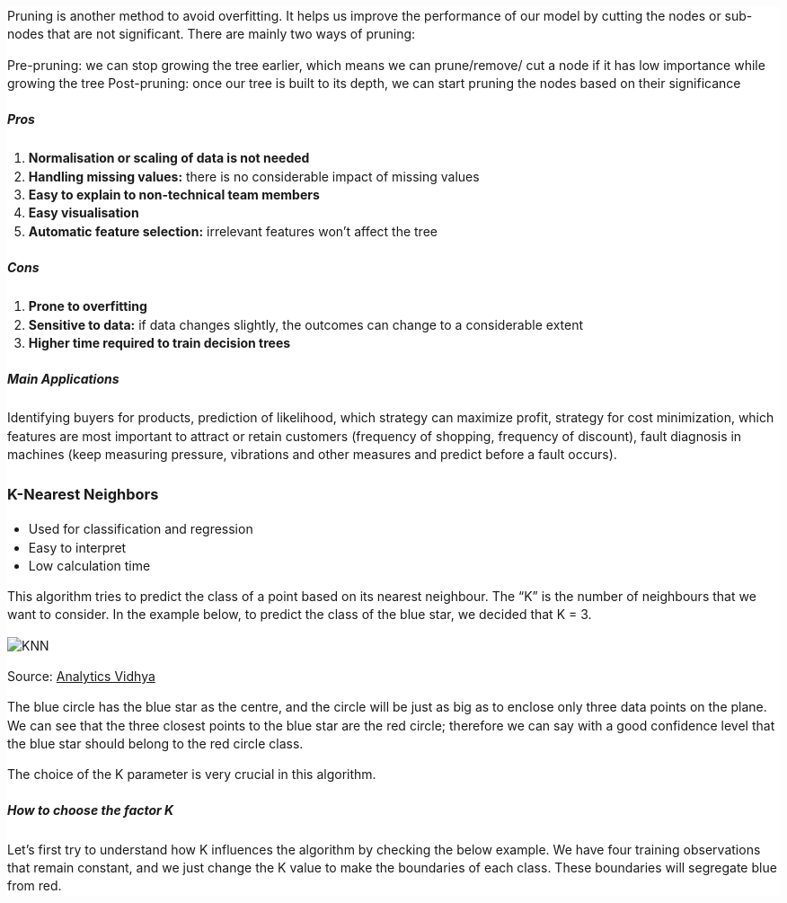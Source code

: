 Pruning is another method to avoid overfitting. It helps us improve the performance of our model by cutting the nodes or sub-nodes that are not significant.
There are mainly two ways of pruning:

Pre-pruning: we can stop growing the tree earlier, which means we can prune/remove/ cut a node if it has low importance while growing the tree
Post-pruning: once our tree is built to its depth, we can start pruning the nodes based on their significance

##### Pros

1. **Normalisation or scaling of data is not needed**
2. **Handling missing values:** there is no considerable impact of missing values
3. **Easy to explain to non-technical team members**
4. **Easy visualisation**
5. **Automatic feature selection:** irrelevant features won’t affect the tree

##### Cons

1. **Prone to overfitting**
2. **Sensitive to data:** if data changes slightly, the outcomes can change to a considerable extent
3. **Higher time required to train decision trees**

##### Main Applications

Identifying buyers for products, prediction of likelihood, which strategy can maximize profit, strategy for cost minimization, which features are most important to attract or retain customers (frequency of shopping, frequency of discount), fault diagnosis in machines (keep measuring pressure, vibrations and other measures and predict before a fault occurs).

### K-Nearest Neighbors

- Used for classification and regression
- Easy to interpret
- Low calculation time

This algorithm tries to predict the class of a point based on its nearest neighbour. The “K” is the number of neighbours that we want to consider.
In the example below, to predict the class of the blue star, we decided that K = 3.

![KNN](staticAsset/data/Module-1/Project-2/knn-1.jpg)

Source: [Analytics Vidhya](https://www.analyticsvidhya.com/blog/2018/03/introduction-k-neighbours-algorithm-clustering/)

The blue circle has the blue star as the centre, and the circle will be just as big as to enclose only three data points on the plane. We can see that the three closest points to the blue star are the red circle; therefore we can say with a good confidence level that the blue star should belong to the red circle class.

The choice of the K parameter is very crucial in this algorithm.

##### How to choose the factor K

Let’s first try to understand how K influences the algorithm by checking the below example. We have four training observations that remain constant, and we just change the K value to make the boundaries of each class. These boundaries will segregate blue from red.
